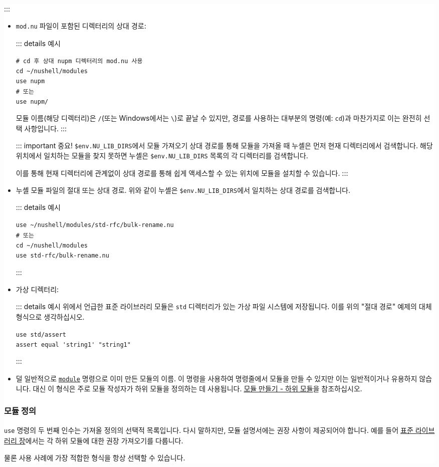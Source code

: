   :::

- `mod.nu` 파일이 포함된 디렉터리의 상대 경로:

  ::: details 예시

  ```nu
  # cd 후 상대 nupm 디렉터리의 mod.nu 사용
  cd ~/nushell/modules
  use nupm
  # 또는
  use nupm/
  ```

  모듈 이름(해당 디렉터리)은 `/`(또는 Windows에서는 `\`)로 끝날 수 있지만, 경로를 사용하는 대부분의 명령(예: `cd`)과 마찬가지로 이는 완전히 선택 사항입니다.
  :::

  ::: important 중요! `$env.NU_LIB_DIRS`에서 모듈 가져오기
  상대 경로를 통해 모듈을 가져올 때 누셸은 먼저 현재 디렉터리에서 검색합니다. 해당 위치에서 일치하는 모듈을 찾지 못하면 누셸은 `$env.NU_LIB_DIRS` 목록의 각 디렉터리를 검색합니다.

  이를 통해 현재 디렉터리에 관계없이 상대 경로를 통해 쉽게 액세스할 수 있는 위치에 모듈을 설치할 수 있습니다.
  :::

- 누셸 모듈 파일의 절대 또는 상대 경로. 위와 같이 누셸은 `$env.NU_LIB_DIRS`에서 일치하는 상대 경로를 검색합니다.

  ::: details 예시

  ```nu
  use ~/nushell/modules/std-rfc/bulk-rename.nu
  # 또는
  cd ~/nushell/modules
  use std-rfc/bulk-rename.nu
  ```

  :::

- 가상 디렉터리:

  ::: details 예시
  위에서 언급한 표준 라이브러리 모듈은 `std` 디렉터리가 있는 가상 파일 시스템에 저장됩니다. 이를 위의 "절대 경로" 예제의 대체 형식으로 생각하십시오.

  ```nu
  use std/assert
  assert equal 'string1' "string1"
  ```

  :::

- 덜 일반적으로 [`module`](/commands/docs/module.md) 명령으로 이미 만든 모듈의 이름. 이 명령을 사용하여 명령줄에서 모듈을 만들 수 있지만 이는 일반적이거나 유용하지 않습니다. 대신 이 형식은 주로 모듈 작성자가 하위 모듈을 정의하는 데 사용됩니다. [모듈 만들기 - 하위 모듈](./creating_modules.md#submodules)을 참조하십시오.

### 모듈 정의

`use` 명령의 두 번째 인수는 가져올 정의의 선택적 목록입니다. 다시 말하지만, 모듈 설명서에는 권장 사항이 제공되어야 합니다. 예를 들어 [표준 라이브러리 장](../standard_library.md#importing-submodules)에서는 각 하위 모듈에 대한 권장 가져오기를 다룹니다.

물론 사용 사례에 가장 적합한 형식을 항상 선택할 수 있습니다.
